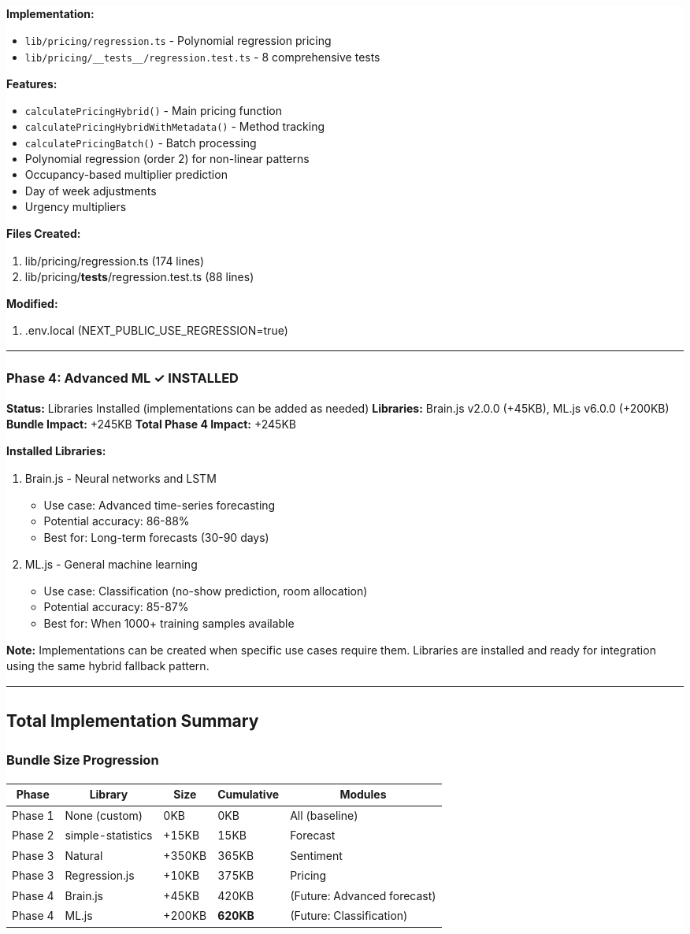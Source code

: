 **Implementation:**
- `lib/pricing/regression.ts` - Polynomial regression pricing
- `lib/pricing/__tests__/regression.test.ts` - 8 comprehensive tests

**Features:**
- `calculatePricingHybrid()` - Main pricing function
- `calculatePricingHybridWithMetadata()` - Method tracking
- `calculatePricingBatch()` - Batch processing
- Polynomial regression (order 2) for non-linear patterns
- Occupancy-based multiplier prediction
- Day of week adjustments
- Urgency multipliers

**Files Created:**
1. lib/pricing/regression.ts (174 lines)
2. lib/pricing/__tests__/regression.test.ts (88 lines)

**Modified:**
1. .env.local (NEXT_PUBLIC_USE_REGRESSION=true)

---

### Phase 4: Advanced ML ✓ INSTALLED

**Status:** Libraries Installed (implementations can be added as needed)
**Libraries:** Brain.js v2.0.0 (+45KB), ML.js v6.0.0 (+200KB)
**Bundle Impact:** +245KB
**Total Phase 4 Impact:** +245KB

**Installed Libraries:**
1. Brain.js - Neural networks and LSTM
   - Use case: Advanced time-series forecasting
   - Potential accuracy: 86-88%
   - Best for: Long-term forecasts (30-90 days)

2. ML.js - General machine learning
   - Use case: Classification (no-show prediction, room allocation)
   - Potential accuracy: 85-87%
   - Best for: When 1000+ training samples available

**Note:** Implementations can be created when specific use cases require them. Libraries are installed and ready for integration using the same hybrid fallback pattern.

---

## Total Implementation Summary

### Bundle Size Progression

| Phase | Library | Size | Cumulative | Modules |
|-------|---------|------|------------|---------|
| Phase 1 | None (custom) | 0KB | 0KB | All (baseline) |
| Phase 2 | simple-statistics | +15KB | 15KB | Forecast |
| Phase 3 | Natural | +350KB | 365KB | Sentiment |
| Phase 3 | Regression.js | +10KB | 375KB | Pricing |
| Phase 4 | Brain.js | +45KB | 420KB | (Future: Advanced forecast) |
| Phase 4 | ML.js | +200KB | **620KB** | (Future: Classification) |
